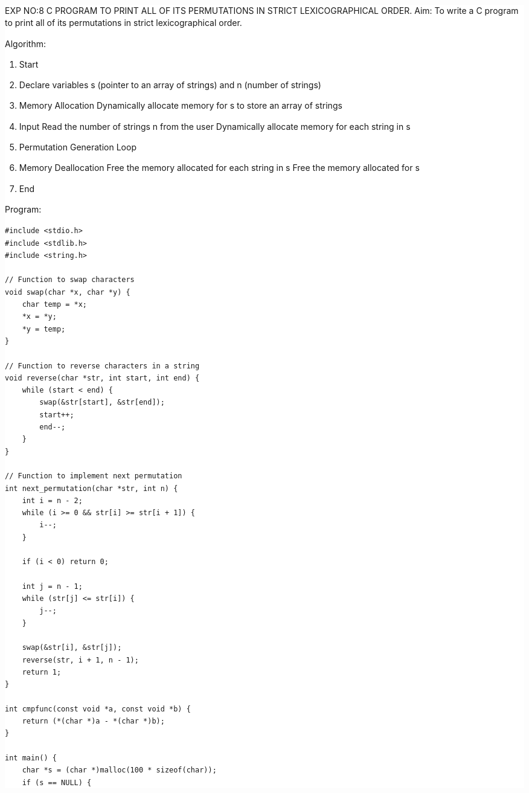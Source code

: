 EXP NO:8 C PROGRAM TO PRINT ALL OF ITS PERMUTATIONS IN STRICT LEXICOGRAPHICAL ORDER.
Aim:
To write a C program to print all of its permutations in strict lexicographical order.

Algorithm:
1.	Start
2.	Declare variables s (pointer to an array of strings) and n (number of strings)

3.	Memory Allocation
Dynamically allocate memory for s to store an array of strings
4.	Input
Read the number of strings n from the user Dynamically allocate memory for each string in s
5.	Permutation Generation Loop
6.	Memory Deallocation
Free the memory allocated for each string in s Free the memory allocated for s
7.	End
 
Program:
```
#include <stdio.h>
#include <stdlib.h>
#include <string.h>

// Function to swap characters
void swap(char *x, char *y) {
    char temp = *x;
    *x = *y;
    *y = temp;
}

// Function to reverse characters in a string
void reverse(char *str, int start, int end) {
    while (start < end) {
        swap(&str[start], &str[end]);
        start++;
        end--;
    }
}

// Function to implement next permutation
int next_permutation(char *str, int n) {
    int i = n - 2;
    while (i >= 0 && str[i] >= str[i + 1]) {
        i--;
    }

    if (i < 0) return 0;

    int j = n - 1;
    while (str[j] <= str[i]) {
        j--;
    }

    swap(&str[i], &str[j]);
    reverse(str, i + 1, n - 1);
    return 1;
}

int cmpfunc(const void *a, const void *b) {
    return (*(char *)a - *(char *)b);
}

int main() {
    char *s = (char *)malloc(100 * sizeof(char));
    if (s == NULL) {
```
